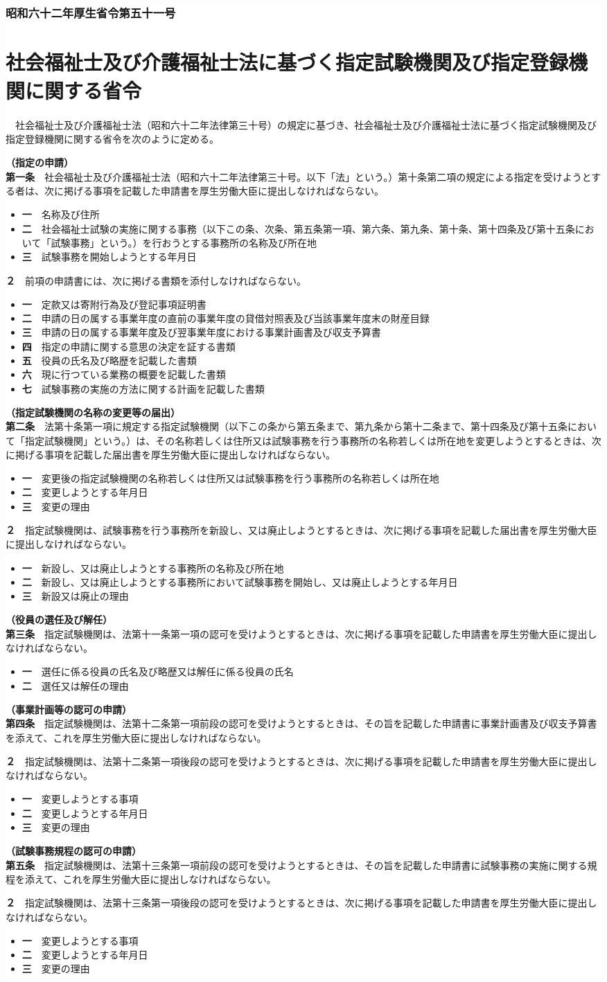 ### 昭和六十二年厚生省令第五十一号  
# 社会福祉士及び介護福祉士法に基づく指定試験機関及び指定登録機関に関する省令  
　社会福祉士及び介護福祉士法（昭和六十二年法律第三十号）の規定に基づき、社会福祉士及び介護福祉士法に基づく指定試験機関及び指定登録機関に関する省令を次のように定める。  
  
**（指定の申請）**  
**第一条**　社会福祉士及び介護福祉士法（昭和六十二年法律第三十号。以下「法」という。）第十条第二項の規定による指定を受けようとする者は、次に掲げる事項を記載した申請書を厚生労働大臣に提出しなければならない。  
* **一**　名称及び住所  
* **二**　社会福祉士試験の実施に関する事務（以下この条、次条、第五条第一項、第六条、第九条、第十条、第十四条及び第十五条において「試験事務」という。）を行おうとする事務所の名称及び所在地  
* **三**　試験事務を開始しようとする年月日  
  
**２**　前項の申請書には、次に掲げる書類を添付しなければならない。  
* **一**　定款又は寄附行為及び登記事項証明書  
* **二**　申請の日の属する事業年度の直前の事業年度の貸借対照表及び当該事業年度末の財産目録  
* **三**　申請の日の属する事業年度及び翌事業年度における事業計画書及び収支予算書  
* **四**　指定の申請に関する意思の決定を証する書類  
* **五**　役員の氏名及び略歴を記載した書類  
* **六**　現に行つている業務の概要を記載した書類  
* **七**　試験事務の実施の方法に関する計画を記載した書類  
  
**（指定試験機関の名称の変更等の届出）**  
**第二条**　法第十条第一項に規定する指定試験機関（以下この条から第五条まで、第九条から第十二条まで、第十四条及び第十五条において「指定試験機関」という。）は、その名称若しくは住所又は試験事務を行う事務所の名称若しくは所在地を変更しようとするときは、次に掲げる事項を記載した届出書を厚生労働大臣に提出しなければならない。  
* **一**　変更後の指定試験機関の名称若しくは住所又は試験事務を行う事務所の名称若しくは所在地  
* **二**　変更しようとする年月日  
* **三**　変更の理由  
  
**２**　指定試験機関は、試験事務を行う事務所を新設し、又は廃止しようとするときは、次に掲げる事項を記載した届出書を厚生労働大臣に提出しなければならない。  
* **一**　新設し、又は廃止しようとする事務所の名称及び所在地  
* **二**　新設し、又は廃止しようとする事務所において試験事務を開始し、又は廃止しようとする年月日  
* **三**　新設又は廃止の理由  
  
**（役員の選任及び解任）**  
**第三条**　指定試験機関は、法第十一条第一項の認可を受けようとするときは、次に掲げる事項を記載した申請書を厚生労働大臣に提出しなければならない。  
* **一**　選任に係る役員の氏名及び略歴又は解任に係る役員の氏名  
* **二**　選任又は解任の理由  
  
**（事業計画等の認可の申請）**  
**第四条**　指定試験機関は、法第十二条第一項前段の認可を受けようとするときは、その旨を記載した申請書に事業計画書及び収支予算書を添えて、これを厚生労働大臣に提出しなければならない。  
  
**２**　指定試験機関は、法第十二条第一項後段の認可を受けようとするときは、次に掲げる事項を記載した申請書を厚生労働大臣に提出しなければならない。  
* **一**　変更しようとする事項  
* **二**　変更しようとする年月日  
* **三**　変更の理由  
  
**（試験事務規程の認可の申請）**  
**第五条**　指定試験機関は、法第十三条第一項前段の認可を受けようとするときは、その旨を記載した申請書に試験事務の実施に関する規程を添えて、これを厚生労働大臣に提出しなければならない。  
  
**２**　指定試験機関は、法第十三条第一項後段の認可を受けようとするときは、次に掲げる事項を記載した申請書を厚生労働大臣に提出しなければならない。  
* **一**　変更しようとする事項  
* **二**　変更しようとする年月日  
* **三**　変更の理由  
  